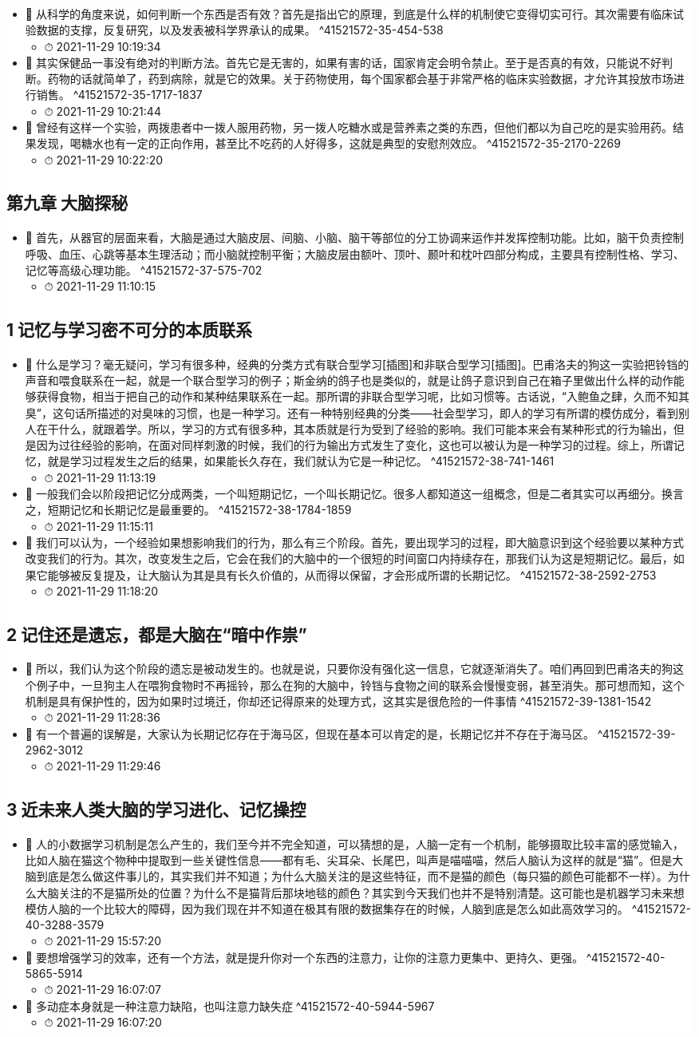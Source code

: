- 📌 从科学的角度来说，如何判断一个东西是否有效？首先是指出它的原理，到底是什么样的机制使它变得切实可行。其次需要有临床试验数据的支撑，反复研究，以及发表被科学界承认的成果。 ^41521572-35-454-538
    - ⏱ 2021-11-29 10:19:34
- 📌 其实保健品一事没有绝对的判断方法。首先它是无害的，如果有害的话，国家肯定会明令禁止。至于是否真的有效，只能说不好判断。药物的话就简单了，药到病除，就是它的效果。关于药物使用，每个国家都会基于非常严格的临床实验数据，才允许其投放市场进行销售。 ^41521572-35-1717-1837
    - ⏱ 2021-11-29 10:21:44
- 📌 曾经有这样一个实验，两拨患者中一拨人服用药物，另一拨人吃糖水或是营养素之类的东西，但他们都以为自己吃的是实验用药。结果发现，喝糖水也有一定的正向作用，甚至比不吃药的人好得多，这就是典型的安慰剂效应。 ^41521572-35-2170-2269
    - ⏱ 2021-11-29 10:22:20

## 第九章 大脑探秘

- 📌 首先，从器官的层面来看，大脑是通过大脑皮层、间脑、小脑、脑干等部位的分工协调来运作并发挥控制功能。比如，脑干负责控制呼吸、血压、心跳等基本生理活动；而小脑就控制平衡；大脑皮层由额叶、顶叶、颞叶和枕叶四部分构成，主要具有控制性格、学习、记忆等高级心理功能。 ^41521572-37-575-702
    - ⏱ 2021-11-29 11:10:15

## 1 记忆与学习密不可分的本质联系

- 📌 什么是学习？毫无疑问，学习有很多种，经典的分类方式有联合型学习[插图]和非联合型学习[插图]。巴甫洛夫的狗这一实验把铃铛的声音和喂食联系在一起，就是一个联合型学习的例子；斯金纳的鸽子也是类似的，就是让鸽子意识到自己在箱子里做出什么样的动作能够获得食物，相当于把自己的动作和某种结果联系在一起。那所谓的非联合型学习呢，比如习惯等。古话说，“入鲍鱼之肆，久而不知其臭”，这句话所描述的对臭味的习惯，也是一种学习。还有一种特别经典的分类——社会型学习，即人的学习有所谓的模仿成分，看到别人在干什么，就跟着学。所以，学习的方式有很多种，其本质就是行为受到了经验的影响。我们可能本来会有某种形式的行为输出，但是因为过往经验的影响，在面对同样刺激的时候，我们的行为输出方式发生了变化，这也可以被认为是一种学习的过程。综上，所谓记忆，就是学习过程发生之后的结果，如果能长久存在，我们就认为它是一种记忆。 ^41521572-38-741-1461
    - ⏱ 2021-11-29 11:13:19
- 📌 一般我们会以阶段把记忆分成两类，一个叫短期记忆，一个叫长期记忆。很多人都知道这一组概念，但是二者其实可以再细分。换言之，短期记忆和长期记忆是最重要的。 ^41521572-38-1784-1859
    - ⏱ 2021-11-29 11:15:11
- 📌 我们可以认为，一个经验如果想影响我们的行为，那么有三个阶段。首先，要出现学习的过程，即大脑意识到这个经验要以某种方式改变我们的行为。其次，改变发生之后，它会在我们的大脑中的一个很短的时间窗口内持续存在，那我们认为这是短期记忆。最后，如果它能够被反复提及，让大脑认为其是具有长久价值的，从而得以保留，才会形成所谓的长期记忆。 ^41521572-38-2592-2753
    - ⏱ 2021-11-29 11:18:20

## 2 记住还是遗忘，都是大脑在“暗中作祟”

- 📌 所以，我们认为这个阶段的遗忘是被动发生的。也就是说，只要你没有强化这一信息，它就逐渐消失了。咱们再回到巴甫洛夫的狗这个例子中，一旦狗主人在喂狗食物时不再摇铃，那么在狗的大脑中，铃铛与食物之间的联系会慢慢变弱，甚至消失。那可想而知，这个机制是具有保护性的，因为如果时过境迁，你却还记得原来的处理方式，这其实是很危险的一件事情 ^41521572-39-1381-1542
    - ⏱ 2021-11-29 11:28:36
- 📌 有一个普遍的误解是，大家认为长期记忆存在于海马区，但现在基本可以肯定的是，长期记忆并不存在于海马区。 ^41521572-39-2962-3012
    - ⏱ 2021-11-29 11:29:46

## 3 近未来人类大脑的学习进化、记忆操控

- 📌 人的小数据学习机制是怎么产生的，我们至今并不完全知道，可以猜想的是，人脑一定有一个机制，能够摄取比较丰富的感觉输入，比如人脑在猫这个物种中提取到一些关键性信息——都有毛、尖耳朵、长尾巴，叫声是喵喵喵，然后人脑认为这样的就是“猫”。但是大脑到底是怎么做这件事儿的，其实我们并不知道；为什么大脑关注的是这些特征，而不是猫的颜色（每只猫的颜色可能都不一样）。为什么大脑关注的不是猫所处的位置？为什么不是猫背后那块地毯的颜色？其实到今天我们也并不是特别清楚。这可能也是机器学习未来想模仿人脑的一个比较大的障碍，因为我们现在并不知道在极其有限的数据集存在的时候，人脑到底是怎么如此高效学习的。 ^41521572-40-3288-3579
    - ⏱ 2021-11-29 15:57:20
- 📌 要想增强学习的效率，还有一个方法，就是提升你对一个东西的注意力，让你的注意力更集中、更持久、更强。 ^41521572-40-5865-5914
    - ⏱ 2021-11-29 16:07:07
- 📌 多动症本身就是一种注意力缺陷，也叫注意力缺失症 ^41521572-40-5944-5967
    - ⏱ 2021-11-29 16:07:20
